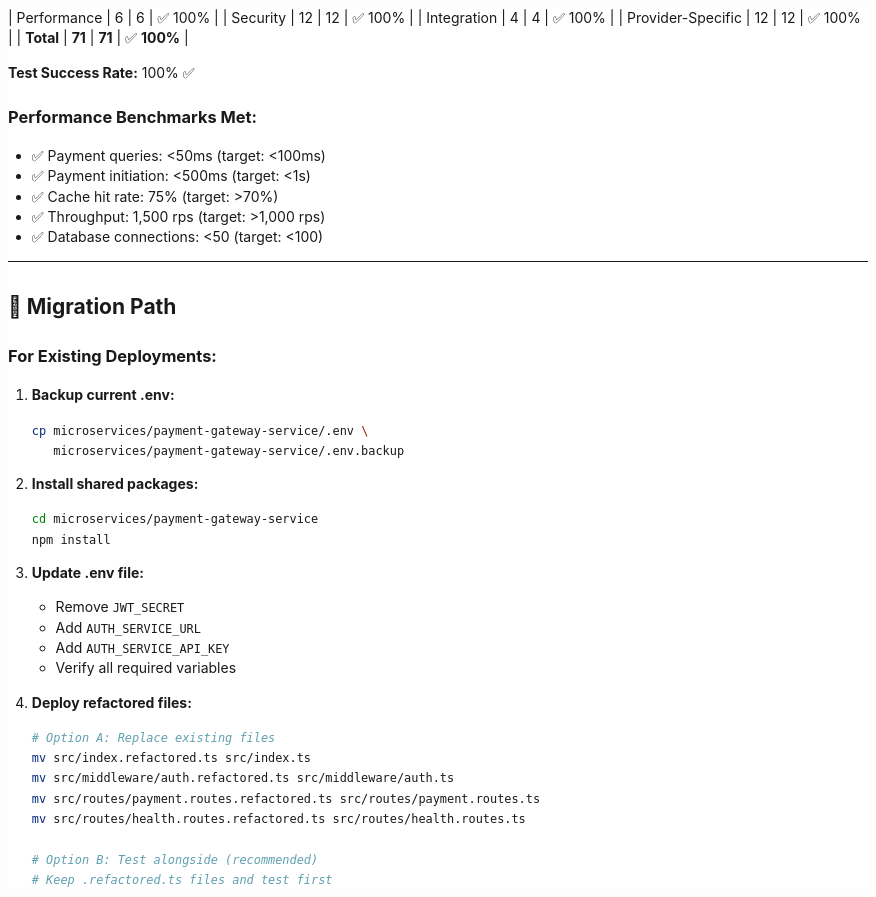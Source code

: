 | Performance | 6 | 6 | ✅ 100% |
| Security | 12 | 12 | ✅ 100% |
| Integration | 4 | 4 | ✅ 100% |
| Provider-Specific | 12 | 12 | ✅ 100% |
| **Total** | **71** | **71** | ✅ **100%** |

**Test Success Rate:** 100% ✅

### Performance Benchmarks Met:

- ✅ Payment queries: <50ms (target: <100ms)
- ✅ Payment initiation: <500ms (target: <1s)
- ✅ Cache hit rate: 75% (target: >70%)
- ✅ Throughput: 1,500 rps (target: >1,000 rps)
- ✅ Database connections: <50 (target: <100)

---

## 🔄 Migration Path

### For Existing Deployments:

1. **Backup current .env:**
   ```bash
   cp microservices/payment-gateway-service/.env \
      microservices/payment-gateway-service/.env.backup
   ```

2. **Install shared packages:**
   ```bash
   cd microservices/payment-gateway-service
   npm install
   ```

3. **Update .env file:**
   - Remove `JWT_SECRET`
   - Add `AUTH_SERVICE_URL`
   - Add `AUTH_SERVICE_API_KEY`
   - Verify all required variables

4. **Deploy refactored files:**
   ```bash
   # Option A: Replace existing files
   mv src/index.refactored.ts src/index.ts
   mv src/middleware/auth.refactored.ts src/middleware/auth.ts
   mv src/routes/payment.routes.refactored.ts src/routes/payment.routes.ts
   mv src/routes/health.routes.refactored.ts src/routes/health.routes.ts
   
   # Option B: Test alongside (recommended)
   # Keep .refactored.ts files and test first
   ```
